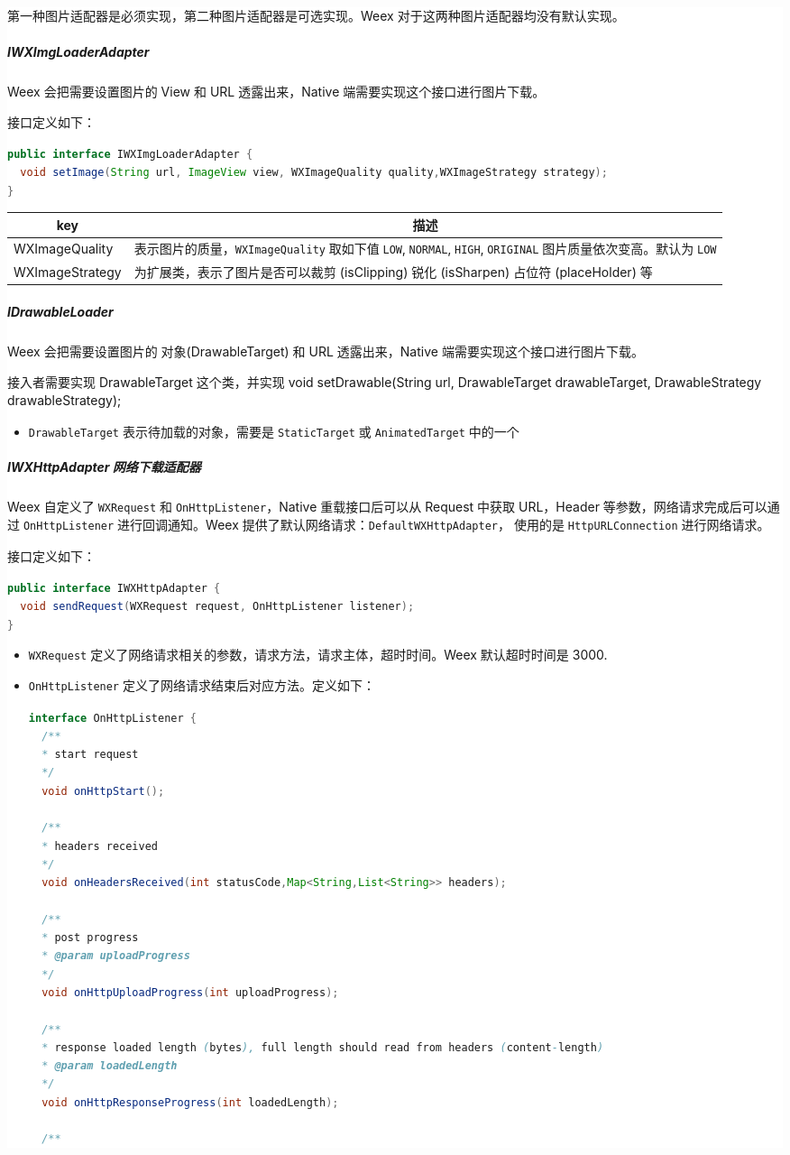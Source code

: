 第一种图片适配器是必须实现，第二种图片适配器是可选实现。Weex 对于这两种图片适配器均没有默认实现。

##### IWXImgLoaderAdapter

Weex 会把需要设置图片的 View 和 URL 透露出来，Native 端需要实现这个接口进行图片下载。

接口定义如下：

```java
public interface IWXImgLoaderAdapter {
  void setImage(String url, ImageView view, WXImageQuality quality,WXImageStrategy strategy);
}
```

| key             | 描述                                                                                                         |
| --------------- | ------------------------------------------------------------------------------------------------------------ |
| WXImageQuality  | 表示图片的质量，`WXImageQuality` 取如下值 `LOW`, `NORMAL`, `HIGH`, `ORIGINAL` 图片质量依次变高。默认为 `LOW` |
| WXImageStrategy | 为扩展类，表示了图片是否可以裁剪 (isClipping) 锐化 (isSharpen) 占位符 (placeHolder) 等                       |

##### IDrawableLoader

Weex 会把需要设置图片的 对象(DrawableTarget) 和 URL 透露出来，Native 端需要实现这个接口进行图片下载。

接入者需要实现 DrawableTarget 这个类，并实现
void setDrawable(String url, DrawableTarget drawableTarget, DrawableStrategy drawableStrategy);

- `DrawableTarget` 表示待加载的对象，需要是 `StaticTarget` 或 `AnimatedTarget` 中的一个

##### IWXHttpAdapter 网络下载适配器

Weex 自定义了 `WXRequest` 和 `OnHttpListener`，Native 重载接口后可以从 Request 中获取 URL，Header 等参数，网络请求完成后可以通过 `OnHttpListener` 进行回调通知。Weex 提供了默认网络请求：`DefaultWXHttpAdapter`， 使用的是 `HttpURLConnection` 进行网络请求。

接口定义如下：

```java
public interface IWXHttpAdapter {
  void sendRequest(WXRequest request, OnHttpListener listener);
}
```

- `WXRequest` 定义了网络请求相关的参数，请求方法，请求主体，超时时间。Weex 默认超时时间是 3000.
- `OnHttpListener` 定义了网络请求结束后对应方法。定义如下：

  ```java
  interface OnHttpListener {
    /**
    * start request
    */
    void onHttpStart();

    /**
    * headers received
    */
    void onHeadersReceived(int statusCode,Map<String,List<String>> headers);

    /**
    * post progress
    * @param uploadProgress
    */
    void onHttpUploadProgress(int uploadProgress);

    /**
    * response loaded length (bytes), full length should read from headers (content-length)
    * @param loadedLength
    */
    void onHttpResponseProgress(int loadedLength);

    /**
  ```